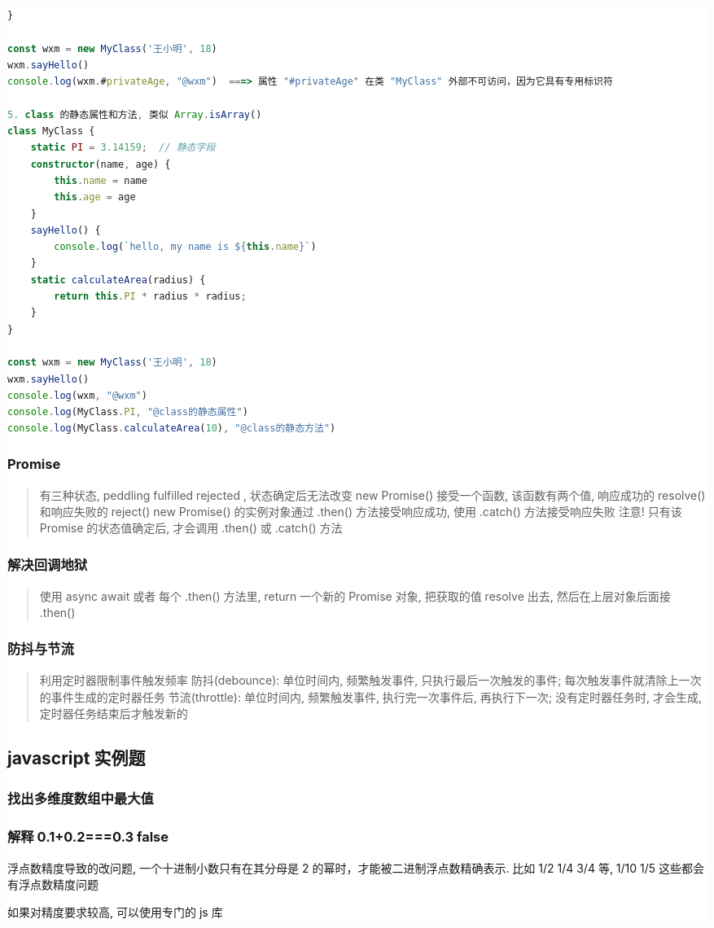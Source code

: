 ```ts
}

const wxm = new MyClass('王小明', 18)
wxm.sayHello()
console.log(wxm.#privateAge, "@wxm")  ===> 属性 "#privateAge" 在类 "MyClass" 外部不可访问，因为它具有专用标识符

5. class 的静态属性和方法, 类似 Array.isArray()
class MyClass {
    static PI = 3.14159;  // 静态字段
    constructor(name, age) {
        this.name = name
        this.age = age
    }
    sayHello() {
        console.log(`hello, my name is ${this.name}`)
    }
    static calculateArea(radius) {
        return this.PI * radius * radius;
    }
}

const wxm = new MyClass('王小明', 18)
wxm.sayHello()
console.log(wxm, "@wxm")
console.log(MyClass.PI, "@class的静态属性")
console.log(MyClass.calculateArea(10), "@class的静态方法")
```
### Promise
> 有三种状态, peddling fulfilled rejected , 状态确定后无法改变
> new Promise() 接受一个函数, 该函数有两个值, 响应成功的 resolve() 和响应失败的 reject()
> new Promise() 的实例对象通过 .then() 方法接受响应成功, 使用 .catch() 方法接受响应失败
> 注意! 只有该 Promise 的状态值确定后, 才会调用 .then() 或 .catch() 方法
### 解决回调地狱
> 使用 async await
> 或者 每个 .then() 方法里, return 一个新的 Promise 对象, 把获取的值 resolve 出去, 然后在上层对象后面接 .then()
### 防抖与节流
> 利用定时器限制事件触发频率
> 防抖(debounce): 单位时间内, 频繁触发事件, 只执行最后一次触发的事件; 每次触发事件就清除上一次的事件生成的定时器任务
> 节流(throttle): 单位时间内, 频繁触发事件, 执行完一次事件后, 再执行下一次; 没有定时器任务时, 才会生成, 定时器任务结束后才触发新的

## javascript 实例题
### 找出多维度数组中最大值
### 解释 0.1+0.2===0.3 false

浮点数精度导致的改问题, 一个十进制小数只有在其分母是 2 的幂时，才能被二进制浮点数精确表示. 比如 1/2 1/4 3/4 等, 1/10 1/5 这些都会有浮点数精度问题

如果对精度要求较高, 可以使用专门的 js 库
